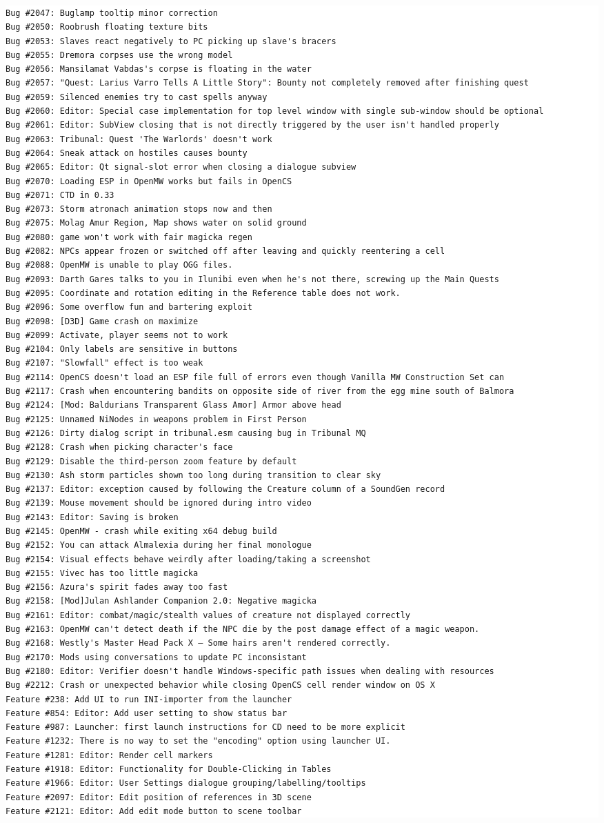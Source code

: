     Bug #2047: Buglamp tooltip minor correction
    Bug #2050: Roobrush floating texture bits
    Bug #2053: Slaves react negatively to PC picking up slave's bracers
    Bug #2055: Dremora corpses use the wrong model
    Bug #2056: Mansilamat Vabdas's corpse is floating in the water
    Bug #2057: "Quest: Larius Varro Tells A Little Story": Bounty not completely removed after finishing quest
    Bug #2059: Silenced enemies try to cast spells anyway
    Bug #2060: Editor: Special case implementation for top level window with single sub-window should be optional
    Bug #2061: Editor: SubView closing that is not directly triggered by the user isn't handled properly
    Bug #2063: Tribunal: Quest 'The Warlords' doesn't work
    Bug #2064: Sneak attack on hostiles causes bounty
    Bug #2065: Editor: Qt signal-slot error when closing a dialogue subview
    Bug #2070: Loading ESP in OpenMW works but fails in OpenCS
    Bug #2071: CTD in 0.33
    Bug #2073: Storm atronach animation stops now and then
    Bug #2075: Molag Amur Region, Map shows water on solid ground
    Bug #2080: game won't work with fair magicka regen
    Bug #2082: NPCs appear frozen or switched off after leaving and quickly reentering a cell
    Bug #2088: OpenMW is unable to play OGG files.
    Bug #2093: Darth Gares talks to you in Ilunibi even when he's not there, screwing up the Main Quests
    Bug #2095: Coordinate and rotation editing in the Reference table does not work.
    Bug #2096: Some overflow fun and bartering exploit
    Bug #2098: [D3D] Game crash on maximize
    Bug #2099: Activate, player seems not to work
    Bug #2104: Only labels are sensitive in buttons
    Bug #2107: "Slowfall" effect is too weak
    Bug #2114: OpenCS doesn't load an ESP file full of errors even though Vanilla MW Construction Set can
    Bug #2117: Crash when encountering bandits on opposite side of river from the egg mine south of Balmora
    Bug #2124: [Mod: Baldurians Transparent Glass Amor] Armor above head
    Bug #2125: Unnamed NiNodes in weapons problem in First Person
    Bug #2126: Dirty dialog script in tribunal.esm causing bug in Tribunal MQ
    Bug #2128: Crash when picking character's face
    Bug #2129: Disable the third-person zoom feature by default
    Bug #2130: Ash storm particles shown too long during transition to clear sky
    Bug #2137: Editor: exception caused by following the Creature column of a SoundGen record
    Bug #2139: Mouse movement should be ignored during intro video
    Bug #2143: Editor: Saving is broken
    Bug #2145: OpenMW - crash while exiting x64 debug build
    Bug #2152: You can attack Almalexia during her final monologue
    Bug #2154: Visual effects behave weirdly after loading/taking a screenshot
    Bug #2155: Vivec has too little magicka
    Bug #2156: Azura's spirit fades away too fast
    Bug #2158: [Mod]Julan Ashlander Companion 2.0: Negative magicka
    Bug #2161: Editor: combat/magic/stealth values of creature not displayed correctly
    Bug #2163: OpenMW can't detect death if the NPC die by the post damage effect of a magic weapon.
    Bug #2168: Westly's Master Head Pack X – Some hairs aren't rendered correctly.
    Bug #2170: Mods using conversations to update PC inconsistant
    Bug #2180: Editor: Verifier doesn't handle Windows-specific path issues when dealing with resources
    Bug #2212: Crash or unexpected behavior while closing OpenCS cell render window on OS X
    Feature #238: Add UI to run INI-importer from the launcher
    Feature #854: Editor: Add user setting to show status bar
    Feature #987: Launcher: first launch instructions for CD need to be more explicit
    Feature #1232: There is no way to set the "encoding" option using launcher UI.
    Feature #1281: Editor: Render cell markers
    Feature #1918: Editor: Functionality for Double-Clicking in Tables
    Feature #1966: Editor: User Settings dialogue grouping/labelling/tooltips
    Feature #2097: Editor: Edit position of references in 3D scene
    Feature #2121: Editor: Add edit mode button to scene toolbar